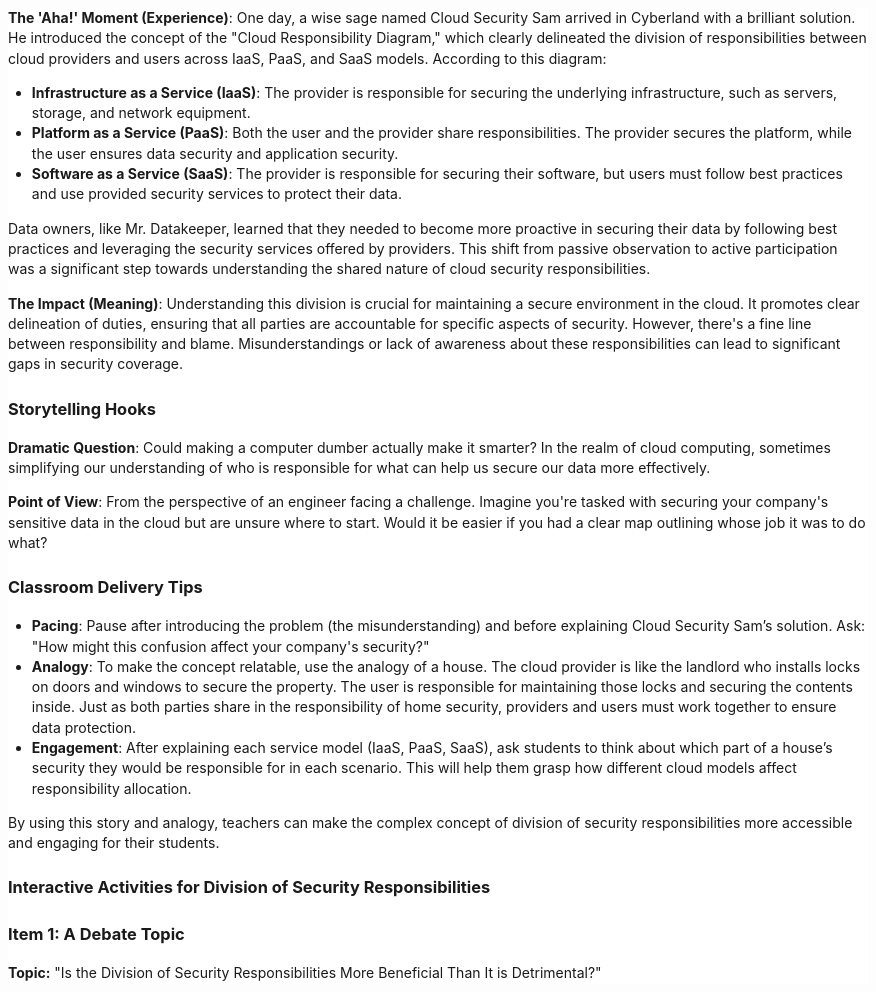 **The 'Aha!' Moment (Experience)**: One day, a wise sage named Cloud Security Sam arrived in Cyberland with a brilliant solution. He introduced the concept of the "Cloud Responsibility Diagram," which clearly delineated the division of responsibilities between cloud providers and users across IaaS, PaaS, and SaaS models. According to this diagram:
- **Infrastructure as a Service (IaaS)**: The provider is responsible for securing the underlying infrastructure, such as servers, storage, and network equipment.
- **Platform as a Service (PaaS)**: Both the user and the provider share responsibilities. The provider secures the platform, while the user ensures data security and application security.
- **Software as a Service (SaaS)**: The provider is responsible for securing their software, but users must follow best practices and use provided security services to protect their data.

Data owners, like Mr. Datakeeper, learned that they needed to become more proactive in securing their data by following best practices and leveraging the security services offered by providers. This shift from passive observation to active participation was a significant step towards understanding the shared nature of cloud security responsibilities.

**The Impact (Meaning)**: Understanding this division is crucial for maintaining a secure environment in the cloud. It promotes clear delineation of duties, ensuring that all parties are accountable for specific aspects of security. However, there's a fine line between responsibility and blame. Misunderstandings or lack of awareness about these responsibilities can lead to significant gaps in security coverage.

### Storytelling Hooks

**Dramatic Question**: Could making a computer dumber actually make it smarter? In the realm of cloud computing, sometimes simplifying our understanding of who is responsible for what can help us secure our data more effectively.

**Point of View**: From the perspective of an engineer facing a challenge. Imagine you're tasked with securing your company's sensitive data in the cloud but are unsure where to start. Would it be easier if you had a clear map outlining whose job it was to do what?

### Classroom Delivery Tips

- **Pacing**: Pause after introducing the problem (the misunderstanding) and before explaining Cloud Security Sam’s solution. Ask: "How might this confusion affect your company's security?"
- **Analogy**: To make the concept relatable, use the analogy of a house. The cloud provider is like the landlord who installs locks on doors and windows to secure the property. The user is responsible for maintaining those locks and securing the contents inside. Just as both parties share in the responsibility of home security, providers and users must work together to ensure data protection.
- **Engagement**: After explaining each service model (IaaS, PaaS, SaaS), ask students to think about which part of a house’s security they would be responsible for in each scenario. This will help them grasp how different cloud models affect responsibility allocation.

By using this story and analogy, teachers can make the complex concept of division of security responsibilities more accessible and engaging for their students.

### Interactive Activities for Division of Security Responsibilities
### Item 1: A Debate Topic

**Topic:** "Is the Division of Security Responsibilities More Beneficial Than It is Detrimental?"
